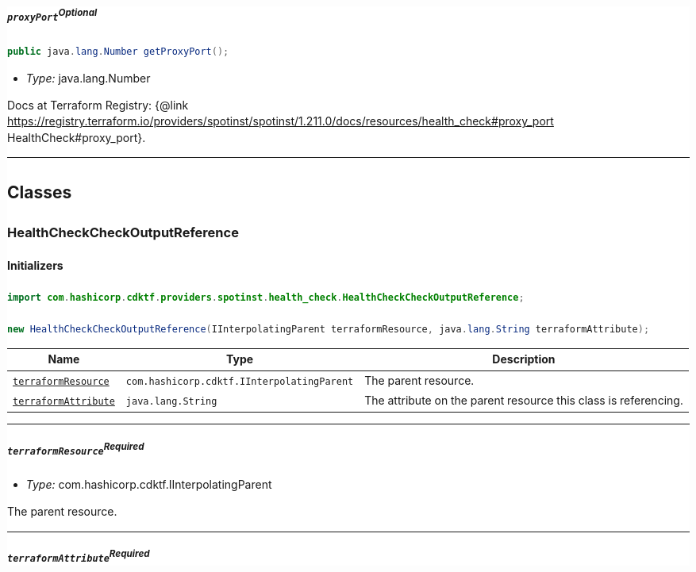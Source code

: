 
##### `proxyPort`<sup>Optional</sup> <a name="proxyPort" id="@cdktf/provider-spotinst.healthCheck.HealthCheckConfig.property.proxyPort"></a>

```java
public java.lang.Number getProxyPort();
```

- *Type:* java.lang.Number

Docs at Terraform Registry: {@link https://registry.terraform.io/providers/spotinst/spotinst/1.211.0/docs/resources/health_check#proxy_port HealthCheck#proxy_port}.

---

## Classes <a name="Classes" id="Classes"></a>

### HealthCheckCheckOutputReference <a name="HealthCheckCheckOutputReference" id="@cdktf/provider-spotinst.healthCheck.HealthCheckCheckOutputReference"></a>

#### Initializers <a name="Initializers" id="@cdktf/provider-spotinst.healthCheck.HealthCheckCheckOutputReference.Initializer"></a>

```java
import com.hashicorp.cdktf.providers.spotinst.health_check.HealthCheckCheckOutputReference;

new HealthCheckCheckOutputReference(IInterpolatingParent terraformResource, java.lang.String terraformAttribute);
```

| **Name** | **Type** | **Description** |
| --- | --- | --- |
| <code><a href="#@cdktf/provider-spotinst.healthCheck.HealthCheckCheckOutputReference.Initializer.parameter.terraformResource">terraformResource</a></code> | <code>com.hashicorp.cdktf.IInterpolatingParent</code> | The parent resource. |
| <code><a href="#@cdktf/provider-spotinst.healthCheck.HealthCheckCheckOutputReference.Initializer.parameter.terraformAttribute">terraformAttribute</a></code> | <code>java.lang.String</code> | The attribute on the parent resource this class is referencing. |

---

##### `terraformResource`<sup>Required</sup> <a name="terraformResource" id="@cdktf/provider-spotinst.healthCheck.HealthCheckCheckOutputReference.Initializer.parameter.terraformResource"></a>

- *Type:* com.hashicorp.cdktf.IInterpolatingParent

The parent resource.

---

##### `terraformAttribute`<sup>Required</sup> <a name="terraformAttribute" id="@cdktf/provider-spotinst.healthCheck.HealthCheckCheckOutputReference.Initializer.parameter.terraformAttribute"></a>
